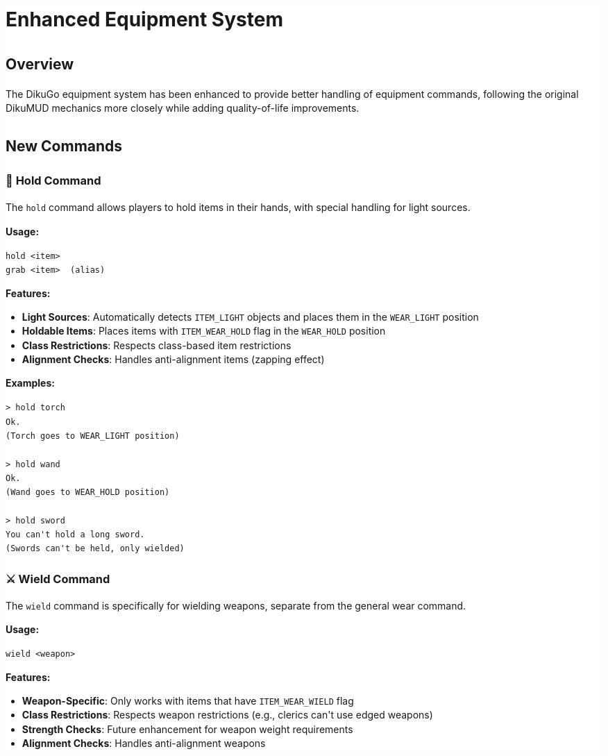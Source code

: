 # Enhanced Equipment System

## Overview

The DikuGo equipment system has been enhanced to provide better handling of equipment commands, following the original DikuMUD mechanics more closely while adding quality-of-life improvements.

## New Commands

### 🤲 **Hold Command**

The `hold` command allows players to hold items in their hands, with special handling for light sources.

**Usage:**
```
hold <item>
grab <item>  (alias)
```

**Features:**
- **Light Sources**: Automatically detects `ITEM_LIGHT` objects and places them in the `WEAR_LIGHT` position
- **Holdable Items**: Places items with `ITEM_WEAR_HOLD` flag in the `WEAR_HOLD` position
- **Class Restrictions**: Respects class-based item restrictions
- **Alignment Checks**: Handles anti-alignment items (zapping effect)

**Examples:**
```
> hold torch
Ok.
(Torch goes to WEAR_LIGHT position)

> hold wand
Ok.
(Wand goes to WEAR_HOLD position)

> hold sword
You can't hold a long sword.
(Swords can't be held, only wielded)
```

### ⚔️ **Wield Command**

The `wield` command is specifically for wielding weapons, separate from the general wear command.

**Usage:**
```
wield <weapon>
```

**Features:**
- **Weapon-Specific**: Only works with items that have `ITEM_WEAR_WIELD` flag
- **Class Restrictions**: Respects weapon restrictions (e.g., clerics can't use edged weapons)
- **Strength Checks**: Future enhancement for weapon weight requirements
- **Alignment Checks**: Handles anti-alignment weapons
